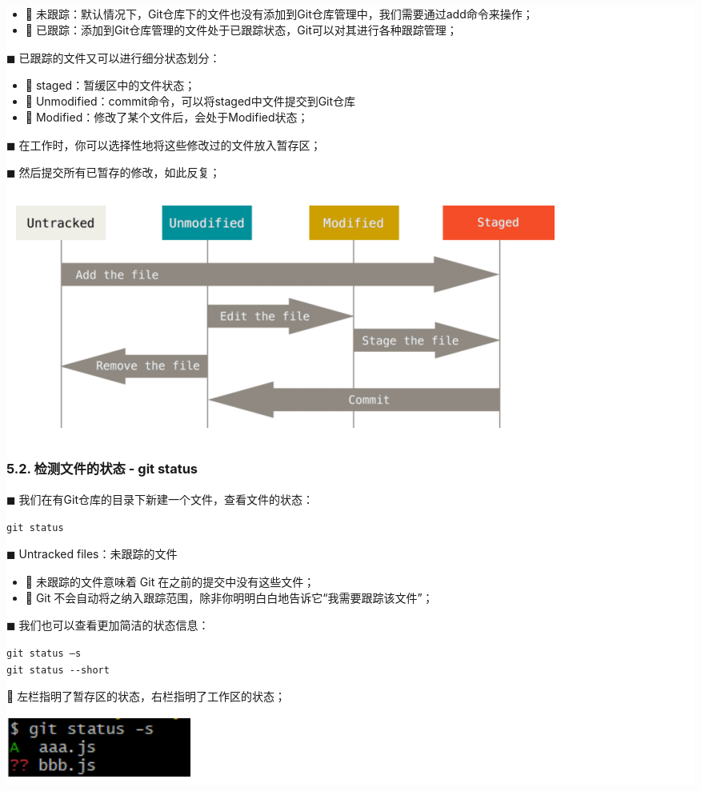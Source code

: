 -  未跟踪：默认情况下，Git仓库下的文件也没有添加到Git仓库管理中，我们需要通过add命令来操作；
-  已跟踪：添加到Git仓库管理的文件处于已跟踪状态，Git可以对其进行各种跟踪管理；



◼ 已跟踪的文件又可以进行细分状态划分：

-  staged：暂缓区中的文件状态；
-  Unmodified：commit命令，可以将staged中文件提交到Git仓库
-  Modified：修改了某个文件后，会处于Modified状态；

◼ 在工作时，你可以选择性地将这些修改过的文件放入暂存区；

◼ 然后提交所有已暂存的修改，如此反复；

![img](./.assets/1685117865077-c2dba39d-b0dd-410a-af39-5b34e9a5e560.png)





### 5.2. 检测文件的状态 - git status

◼ 我们在有Git仓库的目录下新建一个文件，查看文件的状态：

```git
git status
```

◼ Untracked files：未跟踪的文件

-  未跟踪的文件意味着 Git 在之前的提交中没有这些文件；
-  Git 不会自动将之纳入跟踪范围，除非你明明白白地告诉它“我需要跟踪该文件”；

◼ 我们也可以查看更加简洁的状态信息：

```git
git status –s
git status --short
```

 左栏指明了暂存区的状态，右栏指明了工作区的状态；

![img](./.assets/1685117937544-eb2377c6-747f-48ed-a3c5-9fc36b8ddc3a.png)
